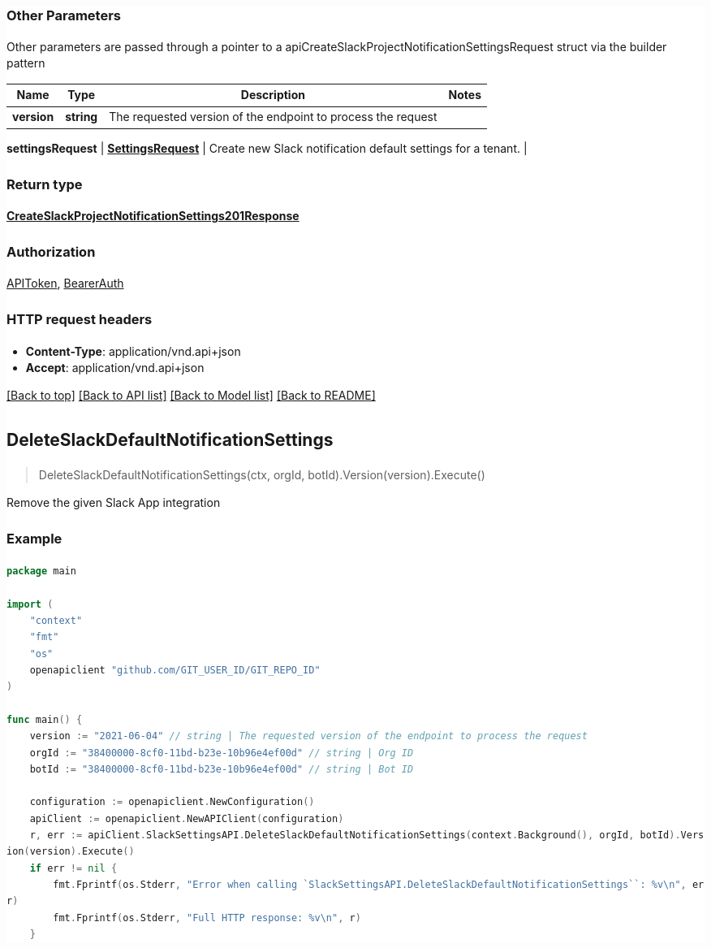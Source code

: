 ### Other Parameters

Other parameters are passed through a pointer to a apiCreateSlackProjectNotificationSettingsRequest struct via the builder pattern


Name | Type | Description  | Notes
------------- | ------------- | ------------- | -------------
 **version** | **string** | The requested version of the endpoint to process the request | 



 **settingsRequest** | [**SettingsRequest**](SettingsRequest.md) | Create new Slack notification default settings for a tenant. | 

### Return type

[**CreateSlackProjectNotificationSettings201Response**](CreateSlackProjectNotificationSettings201Response.md)

### Authorization

[APIToken](../README.md#APIToken), [BearerAuth](../README.md#BearerAuth)

### HTTP request headers

- **Content-Type**: application/vnd.api+json
- **Accept**: application/vnd.api+json

[[Back to top]](#) [[Back to API list]](../README.md#documentation-for-api-endpoints)
[[Back to Model list]](../README.md#documentation-for-models)
[[Back to README]](../README.md)


## DeleteSlackDefaultNotificationSettings

> DeleteSlackDefaultNotificationSettings(ctx, orgId, botId).Version(version).Execute()

Remove the given Slack App integration



### Example

```go
package main

import (
	"context"
	"fmt"
	"os"
	openapiclient "github.com/GIT_USER_ID/GIT_REPO_ID"
)

func main() {
	version := "2021-06-04" // string | The requested version of the endpoint to process the request
	orgId := "38400000-8cf0-11bd-b23e-10b96e4ef00d" // string | Org ID
	botId := "38400000-8cf0-11bd-b23e-10b96e4ef00d" // string | Bot ID

	configuration := openapiclient.NewConfiguration()
	apiClient := openapiclient.NewAPIClient(configuration)
	r, err := apiClient.SlackSettingsAPI.DeleteSlackDefaultNotificationSettings(context.Background(), orgId, botId).Version(version).Execute()
	if err != nil {
		fmt.Fprintf(os.Stderr, "Error when calling `SlackSettingsAPI.DeleteSlackDefaultNotificationSettings``: %v\n", err)
		fmt.Fprintf(os.Stderr, "Full HTTP response: %v\n", r)
	}
```